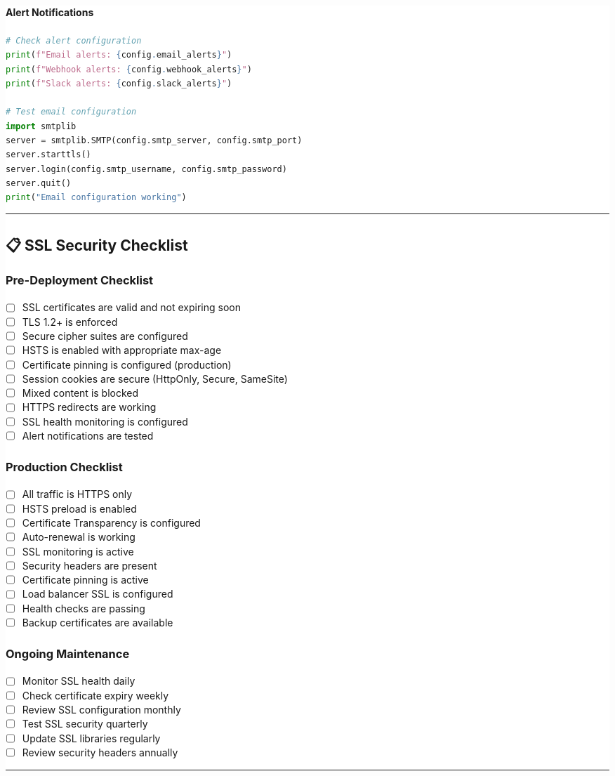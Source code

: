 #### **Alert Notifications**
```python
# Check alert configuration
print(f"Email alerts: {config.email_alerts}")
print(f"Webhook alerts: {config.webhook_alerts}")
print(f"Slack alerts: {config.slack_alerts}")

# Test email configuration
import smtplib
server = smtplib.SMTP(config.smtp_server, config.smtp_port)
server.starttls()
server.login(config.smtp_username, config.smtp_password)
server.quit()
print("Email configuration working")
```

---

## **📋 SSL Security Checklist**

### **Pre-Deployment Checklist**
- [ ] SSL certificates are valid and not expiring soon
- [ ] TLS 1.2+ is enforced
- [ ] Secure cipher suites are configured
- [ ] HSTS is enabled with appropriate max-age
- [ ] Certificate pinning is configured (production)
- [ ] Session cookies are secure (HttpOnly, Secure, SameSite)
- [ ] Mixed content is blocked
- [ ] HTTPS redirects are working
- [ ] SSL health monitoring is configured
- [ ] Alert notifications are tested

### **Production Checklist**
- [ ] All traffic is HTTPS only
- [ ] HSTS preload is enabled
- [ ] Certificate Transparency is configured
- [ ] Auto-renewal is working
- [ ] SSL monitoring is active
- [ ] Security headers are present
- [ ] Certificate pinning is active
- [ ] Load balancer SSL is configured
- [ ] Health checks are passing
- [ ] Backup certificates are available

### **Ongoing Maintenance**
- [ ] Monitor SSL health daily
- [ ] Check certificate expiry weekly
- [ ] Review SSL configuration monthly
- [ ] Test SSL security quarterly
- [ ] Update SSL libraries regularly
- [ ] Review security headers annually

---